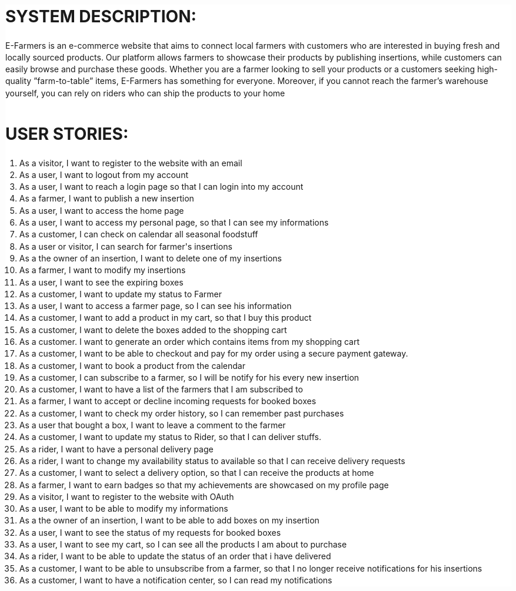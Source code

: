 # SYSTEM DESCRIPTION:

E-Farmers is an e-commerce website that aims to connect local farmers with customers who are interested in
buying fresh and locally sourced products. Our platform allows farmers to showcase their products by publishing
insertions, while customers can easily browse and purchase these goods. Whether you are a farmer looking
to sell your products or a customers seeking high-quality ”farm-to-table” items, E-Farmers has something for
everyone. Moreover, if you cannot reach the farmer’s warehouse yourself, you can rely on riders who can ship
the products to your home

# USER STORIES:

1) As a visitor, I want to register to the website with an email
2) As a user, I want to logout from my account
3) As a user, I want to reach a login page so that I can login into my  account
4) As a farmer, I want to publish a new insertion
5) As a user, I want to access the home page
6) As a user, I want to access my personal page, so that I can see my informations
7) As a customer, I can check on calendar all seasonal foodstuff 
8) As a user or visitor, I can search for farmer's insertions 
9) As a the owner of an insertion, I want to delete one of my insertions
10) As a farmer, I want to modify my insertions
11) As a user, I want to see the expiring boxes
12) As a customer, I want to update my status to Farmer
13) As a user, I want to access a farmer page, so I can see his information
14) As a customer, I want to add a product in my cart, so that I buy this product 
15) As a customer, I want to delete the boxes added to the shopping cart
16) As a customer. I want to generate an order which contains items from my shopping cart 
17) As a customer, I want to be able to checkout and pay for my order using a secure payment gateway. 
18) As a customer, I want to book a product from the calendar
19) As a customer, I can subscribe to a farmer, so I will be notify for his every new insertion
20) As a customer, I want to have a list of the farmers that I am subscribed to 
21) As a farmer, I want to accept or decline incoming requests for booked boxes
22) As a customer, I want to check my order history, so I can remember past purchases 
23) As a user that bought a box, I want to leave a comment to the farmer
24) As a customer, I want to update my status to Rider, so that I can deliver stuffs. 
25) As a rider, I want to have a personal delivery page 
26) As a rider, I want to change my availability status to available so that I can receive delivery requests 
27) As a customer, I want to select a delivery option, so that I can receive the products at home 
28) As a farmer, I want to earn badges so that my achievements are showcased on my profile page
29) As a visitor, I want to register to the website with OAuth
30) As a user, I want to be able to modify my informations
31) As a the owner of an insertion, I want to be able to add boxes on my insertion
32) As a user, I want to see the status of my requests for booked boxes
33) As a user, I want to see my cart, so I can see all the products I am about to purchase
34) As a rider, I want to be able to update the status of an order that i have delivered 
35) As a customer, I want to be able to unsubscribe from a farmer, so that I no longer receive notifications for his insertions
36) As a customer, I want to have a notification center, so I can read my notifications
